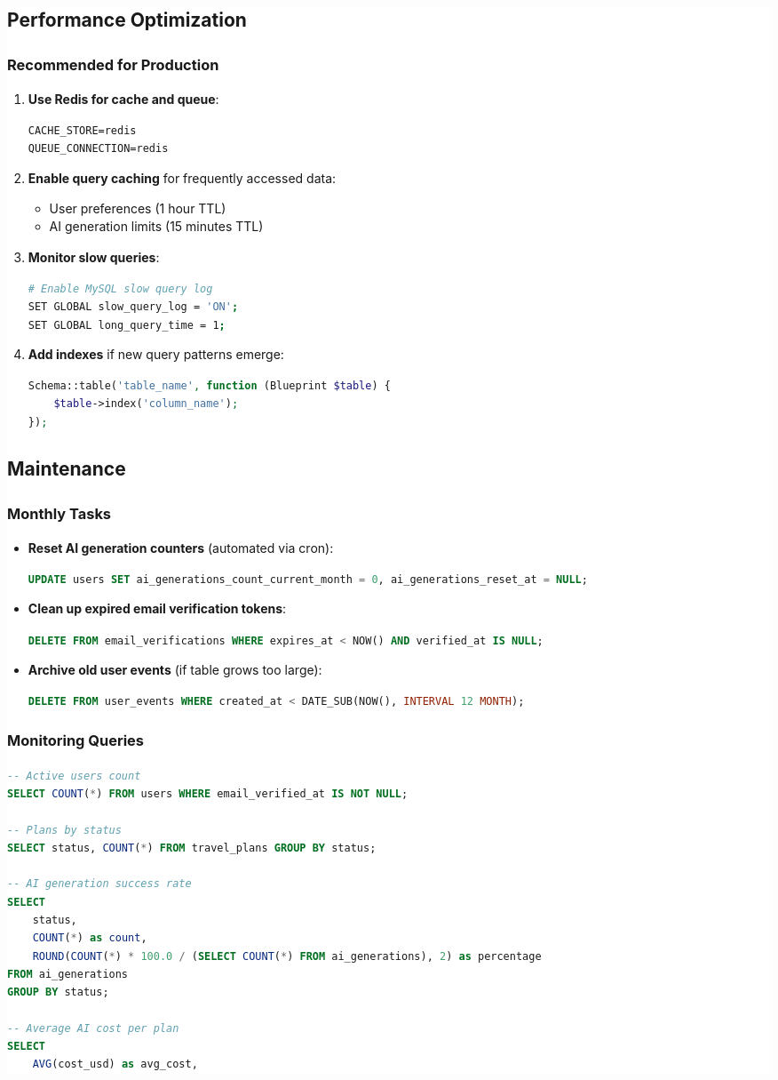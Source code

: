 ## Performance Optimization

### Recommended for Production

1. **Use Redis for cache and queue**:
   ```env
   CACHE_STORE=redis
   QUEUE_CONNECTION=redis
   ```

2. **Enable query caching** for frequently accessed data:
   - User preferences (1 hour TTL)
   - AI generation limits (15 minutes TTL)

3. **Monitor slow queries**:
   ```bash
   # Enable MySQL slow query log
   SET GLOBAL slow_query_log = 'ON';
   SET GLOBAL long_query_time = 1;
   ```

4. **Add indexes** if new query patterns emerge:
   ```php
   Schema::table('table_name', function (Blueprint $table) {
       $table->index('column_name');
   });
   ```

## Maintenance

### Monthly Tasks

- **Reset AI generation counters** (automated via cron):
  ```sql
  UPDATE users SET ai_generations_count_current_month = 0, ai_generations_reset_at = NULL;
  ```

- **Clean up expired email verification tokens**:
  ```sql
  DELETE FROM email_verifications WHERE expires_at < NOW() AND verified_at IS NULL;
  ```

- **Archive old user events** (if table grows too large):
  ```sql
  DELETE FROM user_events WHERE created_at < DATE_SUB(NOW(), INTERVAL 12 MONTH);
  ```

### Monitoring Queries

```sql
-- Active users count
SELECT COUNT(*) FROM users WHERE email_verified_at IS NOT NULL;

-- Plans by status
SELECT status, COUNT(*) FROM travel_plans GROUP BY status;

-- AI generation success rate
SELECT
    status,
    COUNT(*) as count,
    ROUND(COUNT(*) * 100.0 / (SELECT COUNT(*) FROM ai_generations), 2) as percentage
FROM ai_generations
GROUP BY status;

-- Average AI cost per plan
SELECT
    AVG(cost_usd) as avg_cost,
```